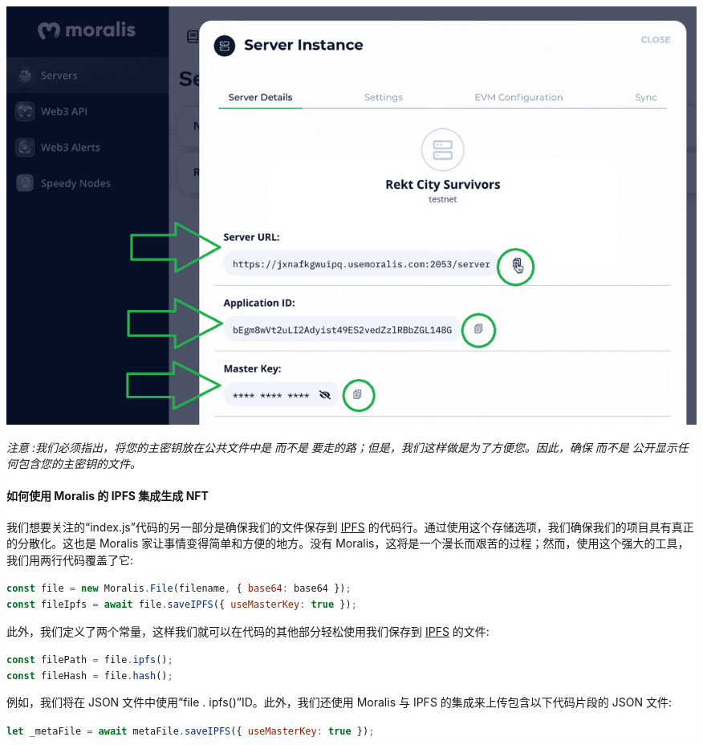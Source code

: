 ![](img/07640fc42985c9f44096dedf4faff4a8.png)

*注意* *:我们必须指出，将您的主密钥放在公共文件中是* *而不是* *要走的路；但是，我们这样做是为了方便您。因此，确保* *而不是* *公开显示任何包含您的主密钥的文件。*

#### **如何使用 Moralis 的 IPFS 集成生成 NFT**

我们想要关注的“index.js”代码的另一部分是确保我们的文件保存到 [IPFS](https://moralis.io/full-guide-how-to-upload-to-ipfs/) 的代码行。通过使用这个存储选项，我们确保我们的项目具有真正的分散化。这也是 Moralis 家让事情变得简单和方便的地方。没有 Moralis，这将是一个漫长而艰苦的过程；然而，使用这个强大的工具，我们用两行代码覆盖了它:

```js
const file = new Moralis.File(filename, { base64: base64 });
const fileIpfs = await file.saveIPFS({ useMasterKey: true });
```

此外，我们定义了两个常量，这样我们就可以在代码的其他部分轻松使用我们保存到 [IPFS](https://moralis.io/what-is-ipfs-interplanetary-file-system/) 的文件:

```js
const filePath = file.ipfs();
const fileHash = file.hash();
```

例如，我们将在 JSON 文件中使用“file . ipfs()”ID。此外，我们还使用 Moralis 与 IPFS 的集成来上传包含以下代码片段的 JSON 文件:

```js
let _metaFile = await metaFile.saveIPFS({ useMasterKey: true });
```
